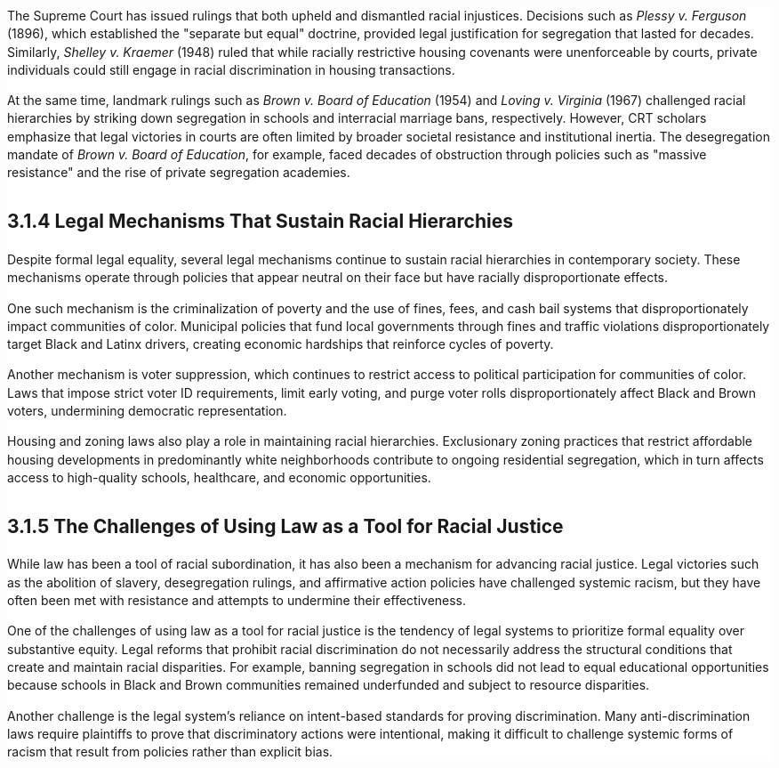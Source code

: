 The Supreme Court has issued rulings that both upheld and dismantled racial injustices. Decisions such as *Plessy v. Ferguson* (1896), which established the "separate but equal" doctrine, provided legal justification for segregation that lasted for decades. Similarly, *Shelley v. Kraemer* (1948) ruled that while racially restrictive housing covenants were unenforceable by courts, private individuals could still engage in racial discrimination in housing transactions.

At the same time, landmark rulings such as *Brown v. Board of Education* (1954) and *Loving v. Virginia* (1967) challenged racial hierarchies by striking down segregation in schools and interracial marriage bans, respectively. However, CRT scholars emphasize that legal victories in courts are often limited by broader societal resistance and institutional inertia. The desegregation mandate of *Brown v. Board of Education*, for example, faced decades of obstruction through policies such as "massive resistance" and the rise of private segregation academies.

## **3.1.4 Legal Mechanisms That Sustain Racial Hierarchies**  

Despite formal legal equality, several legal mechanisms continue to sustain racial hierarchies in contemporary society. These mechanisms operate through policies that appear neutral on their face but have racially disproportionate effects.

One such mechanism is the criminalization of poverty and the use of fines, fees, and cash bail systems that disproportionately impact communities of color. Municipal policies that fund local governments through fines and traffic violations disproportionately target Black and Latinx drivers, creating economic hardships that reinforce cycles of poverty.

Another mechanism is voter suppression, which continues to restrict access to political participation for communities of color. Laws that impose strict voter ID requirements, limit early voting, and purge voter rolls disproportionately affect Black and Brown voters, undermining democratic representation.

Housing and zoning laws also play a role in maintaining racial hierarchies. Exclusionary zoning practices that restrict affordable housing developments in predominantly white neighborhoods contribute to ongoing residential segregation, which in turn affects access to high-quality schools, healthcare, and economic opportunities.

## **3.1.5 The Challenges of Using Law as a Tool for Racial Justice**  

While law has been a tool of racial subordination, it has also been a mechanism for advancing racial justice. Legal victories such as the abolition of slavery, desegregation rulings, and affirmative action policies have challenged systemic racism, but they have often been met with resistance and attempts to undermine their effectiveness.

One of the challenges of using law as a tool for racial justice is the tendency of legal systems to prioritize formal equality over substantive equity. Legal reforms that prohibit racial discrimination do not necessarily address the structural conditions that create and maintain racial disparities. For example, banning segregation in schools did not lead to equal educational opportunities because schools in Black and Brown communities remained underfunded and subject to resource disparities.

Another challenge is the legal system’s reliance on intent-based standards for proving discrimination. Many anti-discrimination laws require plaintiffs to prove that discriminatory actions were intentional, making it difficult to challenge systemic forms of racism that result from policies rather than explicit bias.
